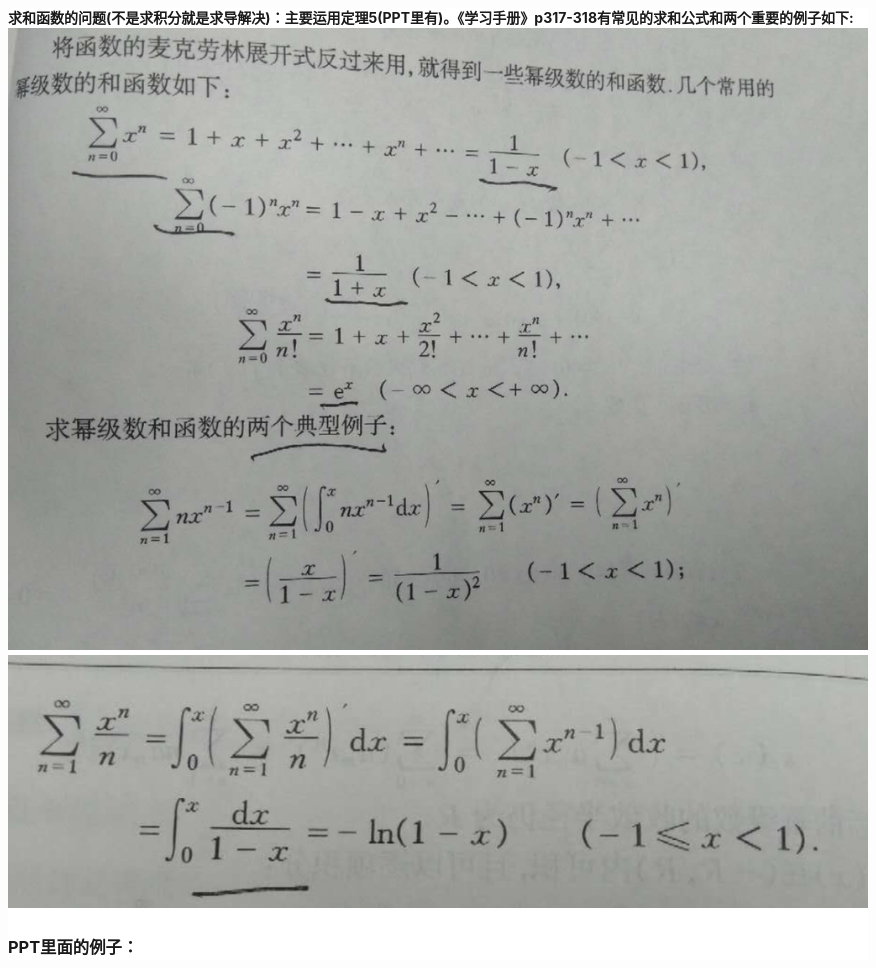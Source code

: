 #### 求和函数的问题(不是求积分就是求导解决)：主要运用定理5(PPT里有)。《学习手册》p317-318有常见的求和公式和两个重要的例子如下:![](assets/markdown-img-paste-20180611205559412.png)![](assets/markdown-img-paste-20180611205608913.png)

### PPT里面的例子：